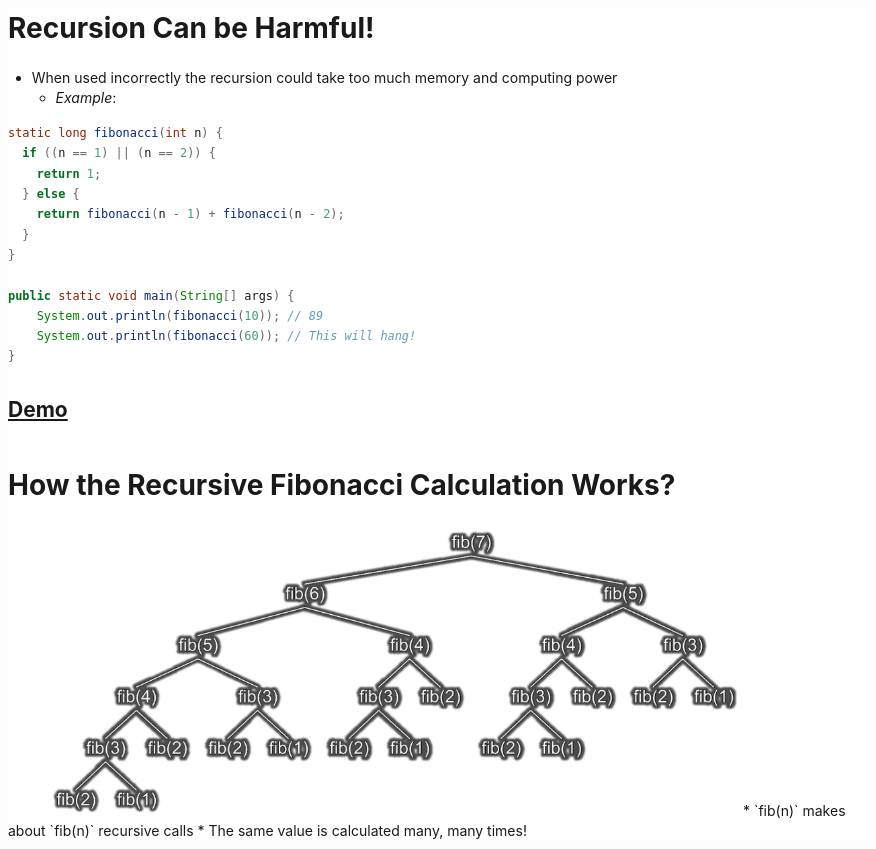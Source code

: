 

# Recursion Can be Harmful!
* When used incorrectly the recursion could take too much memory and computing power
  * _Example_:

```java
static long fibonacci(int n) {
  if ((n == 1) || (n == 2)) {
    return 1;
  } else {
    return fibonacci(n - 1) + fibonacci(n - 2);
  }
}

public static void main(String[] args) {
    System.out.println(fibonacci(10)); // 89
    System.out.println(fibonacci(60)); // This will hang!
}
```



##  [Demo]()



# How the Recursive Fibonacci Calculation Works?

<img class="slide-image" src="imgs/recursive-fibonacci.png" style="position:initial; width:80%; margin-left:5%" />
* `fib(n)` makes about `fib(n)` recursive calls
* The same value is calculated many, many times!
